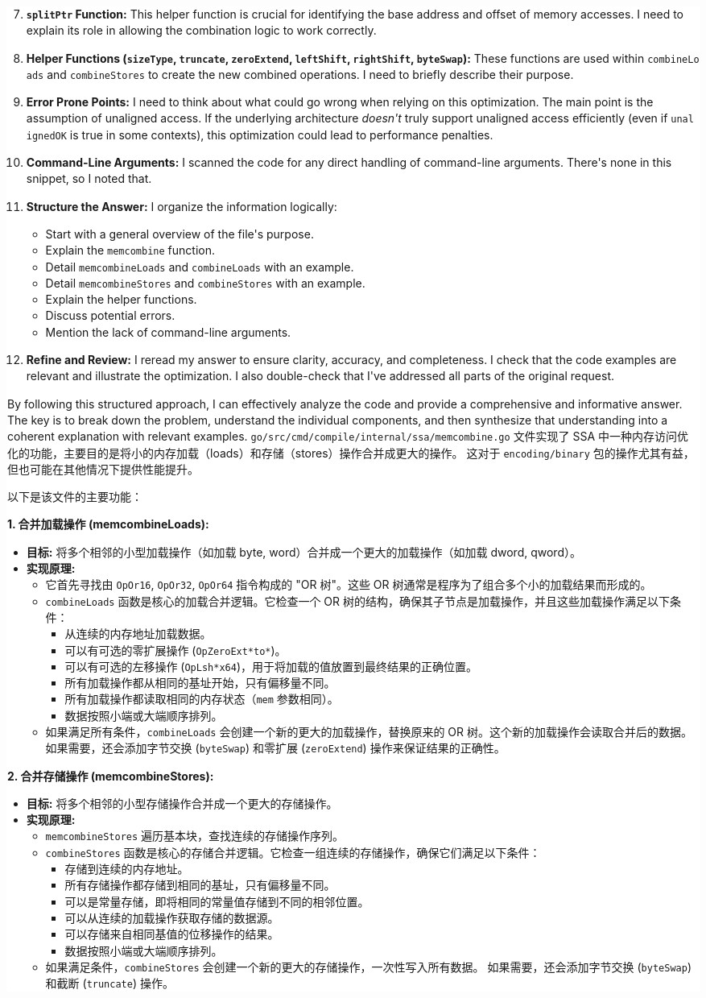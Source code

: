 7. **`splitPtr` Function:** This helper function is crucial for identifying the base address and offset of memory accesses. I need to explain its role in allowing the combination logic to work correctly.

8. **Helper Functions (`sizeType`, `truncate`, `zeroExtend`, `leftShift`, `rightShift`, `byteSwap`):** These functions are used within `combineLoads` and `combineStores` to create the new combined operations. I need to briefly describe their purpose.

9. **Error Prone Points:** I need to think about what could go wrong when relying on this optimization. The main point is the assumption of unaligned access. If the underlying architecture *doesn't* truly support unaligned access efficiently (even if `unalignedOK` is true in some contexts), this optimization could lead to performance penalties.

10. **Command-Line Arguments:** I scanned the code for any direct handling of command-line arguments. There's none in this snippet, so I noted that.

11. **Structure the Answer:**  I organize the information logically:
    * Start with a general overview of the file's purpose.
    * Explain the `memcombine` function.
    * Detail `memcombineLoads` and `combineLoads` with an example.
    * Detail `memcombineStores` and `combineStores` with an example.
    * Explain the helper functions.
    * Discuss potential errors.
    * Mention the lack of command-line arguments.

12. **Refine and Review:**  I reread my answer to ensure clarity, accuracy, and completeness. I check that the code examples are relevant and illustrate the optimization. I also double-check that I've addressed all parts of the original request.

By following this structured approach, I can effectively analyze the code and provide a comprehensive and informative answer. The key is to break down the problem, understand the individual components, and then synthesize that understanding into a coherent explanation with relevant examples.
`go/src/cmd/compile/internal/ssa/memcombine.go` 文件实现了 SSA 中一种内存访问优化的功能，主要目的是将小的内存加载（loads）和存储（stores）操作合并成更大的操作。 这对于 `encoding/binary` 包的操作尤其有益，但也可能在其他情况下提供性能提升。

以下是该文件的主要功能：

**1. 合并加载操作 (memcombineLoads):**

   - **目标:** 将多个相邻的小型加载操作（如加载 byte, word）合并成一个更大的加载操作（如加载 dword, qword）。
   - **实现原理:**
     - 它首先寻找由 `OpOr16`, `OpOr32`, `OpOr64` 指令构成的 "OR 树"。这些 OR 树通常是程序为了组合多个小的加载结果而形成的。
     - `combineLoads` 函数是核心的加载合并逻辑。它检查一个 OR 树的结构，确保其子节点是加载操作，并且这些加载操作满足以下条件：
       - 从连续的内存地址加载数据。
       - 可以有可选的零扩展操作 (`OpZeroExt*to*`)。
       - 可以有可选的左移操作 (`OpLsh*x64`)，用于将加载的值放置到最终结果的正确位置。
       - 所有加载操作都从相同的基址开始，只有偏移量不同。
       - 所有加载操作都读取相同的内存状态（`mem` 参数相同）。
       - 数据按照小端或大端顺序排列。
     - 如果满足所有条件，`combineLoads` 会创建一个新的更大的加载操作，替换原来的 OR 树。这个新的加载操作会读取合并后的数据。如果需要，还会添加字节交换 (`byteSwap`) 和零扩展 (`zeroExtend`) 操作来保证结果的正确性。

**2. 合并存储操作 (memcombineStores):**

   - **目标:** 将多个相邻的小型存储操作合并成一个更大的存储操作。
   - **实现原理:**
     - `memcombineStores` 遍历基本块，查找连续的存储操作序列。
     - `combineStores` 函数是核心的存储合并逻辑。它检查一组连续的存储操作，确保它们满足以下条件：
       - 存储到连续的内存地址。
       - 所有存储操作都存储到相同的基址，只有偏移量不同。
       - 可以是常量存储，即将相同的常量值存储到不同的相邻位置。
       - 可以从连续的加载操作获取存储的数据源。
       - 可以存储来自相同基值的位移操作的结果。
       - 数据按照小端或大端顺序排列。
     - 如果满足条件，`combineStores` 会创建一个新的更大的存储操作，一次性写入所有数据。 如果需要，还会添加字节交换 (`byteSwap`) 和截断 (`truncate`) 操作。
